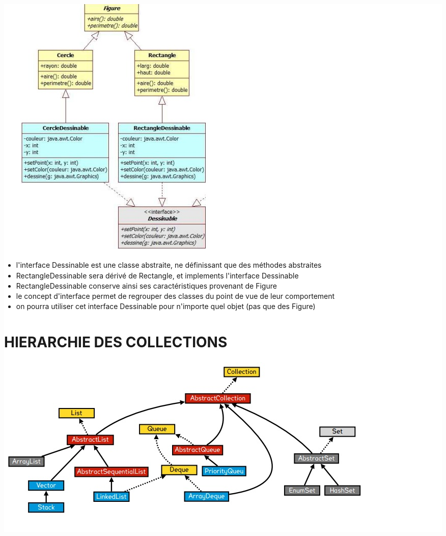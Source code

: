 ![02 - interface](img/ext-fonctionnalite/02-interface.jpg?raw=true)
- l'interface Dessinable est une classe abstraite, ne définissant que des méthodes abstraites
- RectangleDessinable sera dérivé de Rectangle, et implements l'interface Dessinable
- RectangleDessinable conserve ainsi ses caractéristiques provenant de Figure
- le concept d'interface permet de regrouper des classes du point de vue de leur comportement
- on pourra utiliser cet interface Dessinable pour n'importe quel objet (pas que des Figure)

# HIERARCHIE DES COLLECTIONS
![00 - hierarchie des collections](img/file-pile/00-hierarchie-collections.jpg?raw=true)
